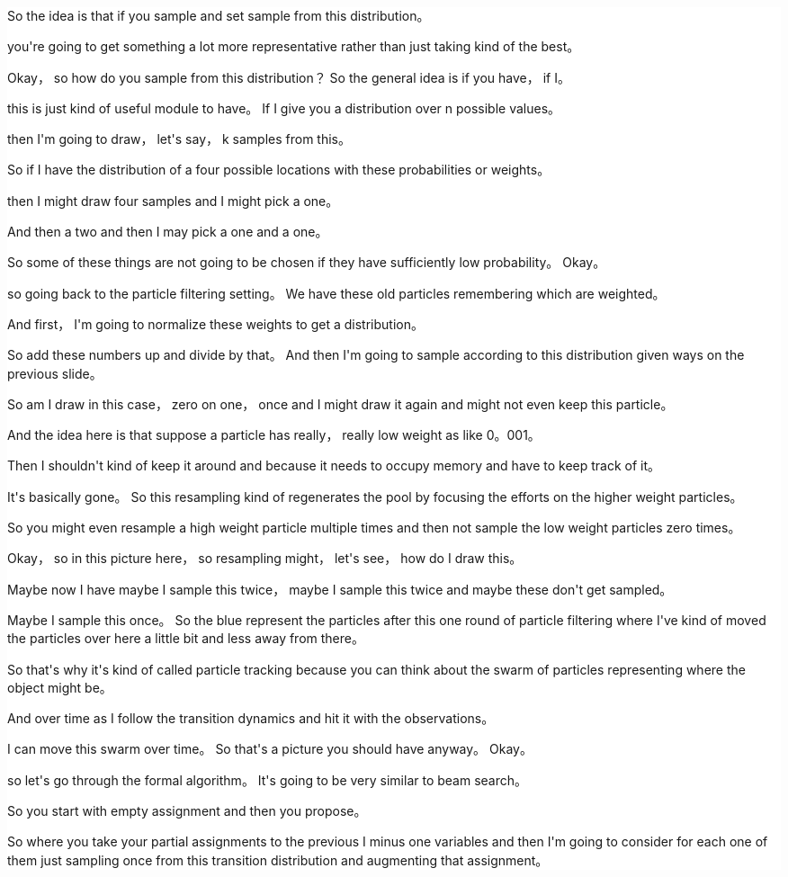  So the idea is that if you sample and set sample from this distribution。

 you're going to get something a lot more representative rather than just taking kind of the best。

 Okay， so how do you sample from this distribution？ So the general idea is if you have， if I。

 this is just kind of useful module to have。 If I give you a distribution over n possible values。

 then I'm going to draw， let's say， k samples from this。

 So if I have the distribution of a four possible locations with these probabilities or weights。

 then I might draw four samples and I might pick a one。

 And then a two and then I may pick a one and a one。

 So some of these things are not going to be chosen if they have sufficiently low probability。 Okay。

 so going back to the particle filtering setting。 We have these old particles remembering which are weighted。

 And first， I'm going to normalize these weights to get a distribution。

 So add these numbers up and divide by that。 And then I'm going to sample according to this distribution given ways on the previous slide。

 So am I draw in this case， zero on one， once and I might draw it again and might not even keep this particle。

 And the idea here is that suppose a particle has really， really low weight as like 0。001。

 Then I shouldn't kind of keep it around and because it needs to occupy memory and have to keep track of it。

 It's basically gone。 So this resampling kind of regenerates the pool by focusing the efforts on the higher weight particles。

 So you might even resample a high weight particle multiple times and then not sample the low weight particles zero times。

 Okay， so in this picture here， so resampling might， let's see， how do I draw this。

 Maybe now I have maybe I sample this twice， maybe I sample this twice and maybe these don't get sampled。

 Maybe I sample this once。 So the blue represent the particles after this one round of particle filtering where I've kind of moved the particles over here a little bit and less away from there。

 So that's why it's kind of called particle tracking because you can think about the swarm of particles representing where the object might be。

 And over time as I follow the transition dynamics and hit it with the observations。

 I can move this swarm over time。 So that's a picture you should have anyway。 Okay。

 so let's go through the formal algorithm。 It's going to be very similar to beam search。

 So you start with empty assignment and then you propose。

 So where you take your partial assignments to the previous I minus one variables and then I'm going to consider for each one of them just sampling once from this transition distribution and augmenting that assignment。
